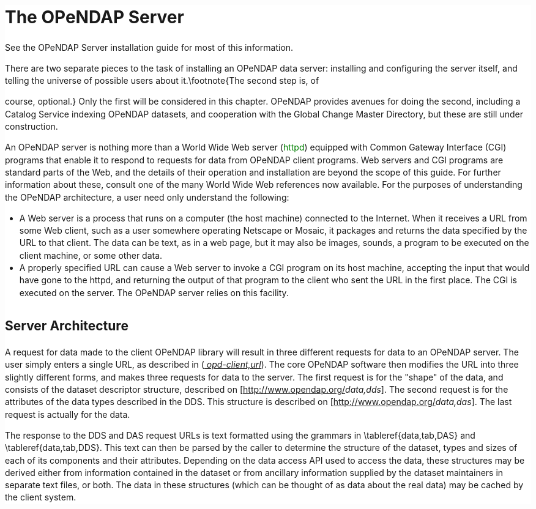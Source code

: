 # The OPeNDAP Server

See the OPeNDAP Server installation guide for most of this information.

There are two separate pieces to the task of installing an OPeNDAP data
server: installing and configuring the server itself, and telling the
universe of possible users about it.\footnote{The second step is, of

course, optional.} Only the first will be considered in this chapter.
OPeNDAP provides avenues for doing the second, including a Catalog
Service indexing OPeNDAP datasets, and cooperation with the Global
Change Master Directory, but these are still under construction.

An OPeNDAP server is nothing more than a World Wide Web server
(<font color='green'>httpd</font>) equipped with Common Gateway
Interface (CGI) programs that enable it to respond to requests for data
from OPeNDAP client programs. Web servers and CGI programs are standard
parts of the Web, and the details of their operation and installation
are beyond the scope of this guide. For further information about these,
consult one of the many World Wide Web references now available. For the
purposes of understanding the OPeNDAP architecture, a user need only
understand the following:

- A Web server is a process that runs on a computer (the host machine)
  connected to the Internet. When it receives a URL from some Web
  client, such as a user somewhere operating Netscape or Mosaic, it
  packages and returns the data specified by the URL to that client. The
  data can be text, as in a web page, but it may also be images, sounds,
  a program to be executed on the client machine, or some other data.
- A properly specified URL can cause a Web server to invoke a CGI
  program on its host machine, accepting the input that would have gone
  to the httpd, and returning the output of that program to the client
  who sent the URL in the first place. The CGI is executed on the
  server. The OPeNDAP server relies on this facility.

## Server Architecture

A request for data made to the client OPeNDAP library will result in
three different requests for data to an OPeNDAP server. The user simply
enters a single URL, as described in ([<cite>
opd-client,url</cite>](http://www)). The core OPeNDAP software then
modifies the URL into three slightly different forms, and makes three
requests for data to the server. The first request is for the "shape" of
the data, and consists of the dataset descriptor structure, described on
\[<http://www.opendap.org/><cite>data,dds</cite>\]. The second request
is for the attributes of the data types described in the DDS. This
structure is described on
\[<http://www.opendap.org/><cite>data,das</cite>\]. The last request is
actually for the data.

The response to the DDS and DAS request URLs is text formatted using the
grammars in \tableref{data,tab,DAS} and \tableref{data,tab,DDS}. This
text can then be parsed by the caller to determine the structure of the
dataset, types and sizes of each of its components and their attributes.
Depending on the data access API used to access the data, these
structures may be derived either from information contained in the
dataset or from ancillary information supplied by the dataset
maintainers in separate text files, or both. The data in these
structures (which can be thought of as data about the real data) may be
cached by the client system.
